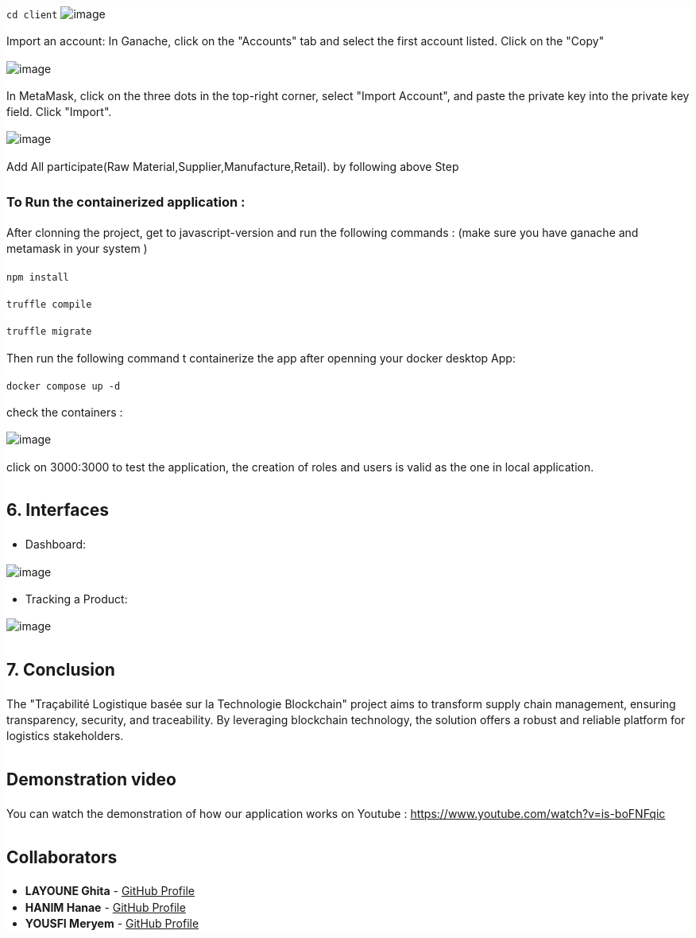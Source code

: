 ```cd client```
![image](https://github.com/ghm-group/Tracabilit-logistique-basee-sur-la-technologie-Blockchain/assets/153216815/8c2f559c-7d7e-438d-9d9e-0f9bea83814e)

Import an account: In Ganache, click on the "Accounts" tab and select the first account listed. Click on the "Copy" 

![image](https://github.com/ghm-group/Tracabilit-logistique-basee-sur-la-technologie-Blockchain/assets/153216815/9b7e39df-02e9-4b00-bd8b-cc66bc639147)

In MetaMask, click on the three dots in the top-right corner, select "Import Account", and paste the private key into the private key field. Click "Import".

![image](https://github.com/ghm-group/Tracabilit-logistique-basee-sur-la-technologie-Blockchain/assets/153216815/b64c7738-816c-43b7-b093-e03068e3d2fa)

Add All participate(Raw Material,Supplier,Manufacture,Retail). by following above Step

### To Run the containerized application : 
After clonning the project, get to javascript-version and run the following commands :
(make sure you have ganache and metamask in your system )

```npm install```

```truffle compile```

```truffle migrate```

Then run the following command t containerize the app after openning your docker desktop App:

```docker compose up -d```

check the containers :

![image](https://github.com/ghm-group/Tracabilit-logistique-basee-sur-la-technologie-Blockchain/assets/105124542/7ca363ee-f142-498f-b510-6b0cc77335f8)

click on 3000:3000 to test the application, the creation of roles and users is valid as the one in local application.

## 6. Interfaces 
* Dashboard:
  
![image](https://github.com/ghm-group/Tracabilit-logistique-basee-sur-la-technologie-Blockchain/assets/105124542/c07a794d-3821-46a8-8535-1420a6c6a661)

* Tracking a Product:
  
![image](https://github.com/ghm-group/Tracabilit-logistique-basee-sur-la-technologie-Blockchain/assets/105124542/d2fdc307-c347-4379-bd95-7fc8d1e2d99a)

## 7. Conclusion 
The "Traçabilité Logistique basée sur la Technologie Blockchain" project aims to transform supply chain management, ensuring transparency, security, and traceability. By leveraging blockchain technology, the solution offers a robust and reliable platform for logistics stakeholders.

## Demonstration video 
You can watch the demonstration of how our application works on Youtube : 
https://www.youtube.com/watch?v=is-boFNFqic
## Collaborators

- **LAYOUNE Ghita** - [GitHub Profile](https://github.com/Bam04bi)
- **HANIM Hanae** - [GitHub Profile](https://github.com/hhanae)
- **YOUSFI Meryem** - [GitHub Profile](https://github.com/MeryemYOUSFI)

```